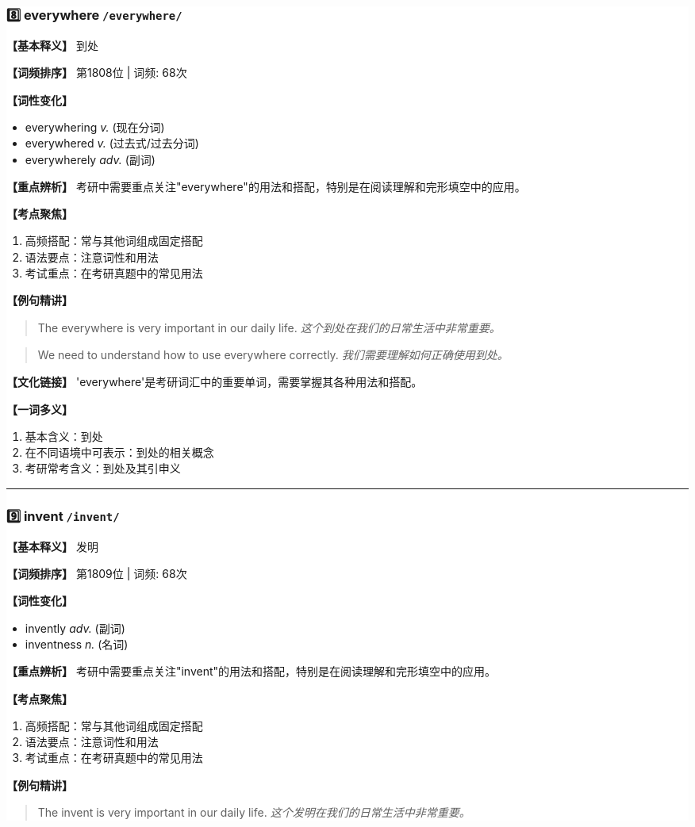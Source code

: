 ### 8️⃣ everywhere `/everywhere/`

**【基本释义】** 到处

**【词频排序】** 第1808位 | 词频: 68次

**【词性变化】**
- everywhering *v.* (现在分词)
- everywhered *v.* (过去式/过去分词)
- everywherely *adv.* (副词)

**【重点辨析】**
考研中需要重点关注"everywhere"的用法和搭配，特别是在阅读理解和完形填空中的应用。

**【考点聚焦】**
1. 高频搭配：常与其他词组成固定搭配
2. 语法要点：注意词性和用法
3. 考试重点：在考研真题中的常见用法

**【例句精讲】**
> The everywhere is very important in our daily life.
> *这个到处在我们的日常生活中非常重要。*

> We need to understand how to use everywhere correctly.
> *我们需要理解如何正确使用到处。*

**【文化链接】**
'everywhere'是考研词汇中的重要单词，需要掌握其各种用法和搭配。

**【一词多义】**
1. 基本含义：到处
2. 在不同语境中可表示：到处的相关概念
3. 考研常考含义：到处及其引申义

---
### 9️⃣ invent `/invent/`

**【基本释义】** 发明

**【词频排序】** 第1809位 | 词频: 68次

**【词性变化】**
- invently *adv.* (副词)
- inventness *n.* (名词)

**【重点辨析】**
考研中需要重点关注"invent"的用法和搭配，特别是在阅读理解和完形填空中的应用。

**【考点聚焦】**
1. 高频搭配：常与其他词组成固定搭配
2. 语法要点：注意词性和用法
3. 考试重点：在考研真题中的常见用法

**【例句精讲】**
> The invent is very important in our daily life.
> *这个发明在我们的日常生活中非常重要。*
